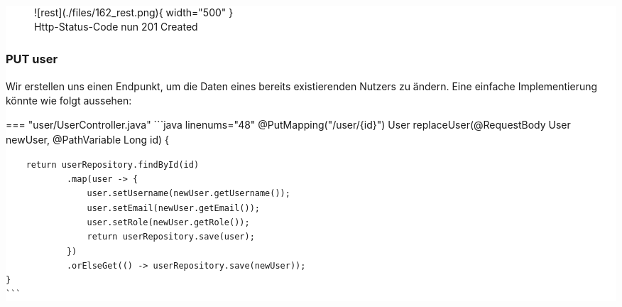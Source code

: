 
<figure markdown="span">
  ![rest](./files/162_rest.png){ width="500" }
  <figcaption>Http-Status-Code nun 201 Created</figcaption>
</figure>



### PUT user

Wir erstellen uns einen Endpunkt, um die Daten eines bereits existierenden Nutzers zu ändern. Eine einfache Implementierung könnte wie folgt aussehen:


=== "user/UserController.java"
	```java linenums="48"
    @PutMapping("/user/{id}")
    User replaceUser(@RequestBody User newUser, @PathVariable Long id) {

        return userRepository.findById(id)
                .map(user -> {
                    user.setUsername(newUser.getUsername());
                    user.setEmail(newUser.getEmail());
                    user.setRole(newUser.getRole());
                    return userRepository.save(user);
                })
                .orElseGet(() -> userRepository.save(newUser));
    }
	```
